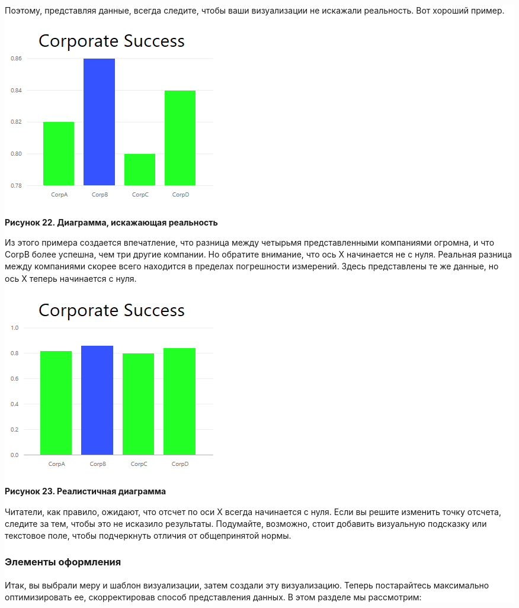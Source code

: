 Поэтому, представляя данные, всегда следите, чтобы ваши визуализации не искажали реальность.  Вот хороший пример.

![](media/power-bi-visualization-best-practices/corp-success-distorted.png)

**Рисунок 22. Диаграмма, искажающая реальность**

Из этого примера создается впечатление, что разница между четырьмя представленными компаниями огромна, и что CorpB более успешна, чем три другие компании.  Но обратите внимание, что ось X начинается не с нуля. Реальная разница между компаниями скорее всего находится в пределах погрешности измерений.  Здесь представлены те же данные, но ось X теперь начинается с нуля.

![](media/power-bi-visualization-best-practices/corp-success.png)

**Рисунок 23. Реалистичная диаграмма**

Читатели, как правило, ожидают, что отсчет по оси X всегда начинается с нуля. Если вы решите изменить точку отсчета, следите за тем, чтобы это не исказило результаты. Подумайте, возможно, стоит добавить визуальную подсказку или текстовое поле, чтобы подчеркнуть отличия от общепринятой нормы.  

### <a name="design-elements"></a>Элементы оформления
Итак, вы выбрали меру и шаблон визуализации, затем создали эту визуализацию. Теперь постарайтесь максимально оптимизировать ее, скорректировав способ представления данных.  В этом разделе мы рассмотрим:
